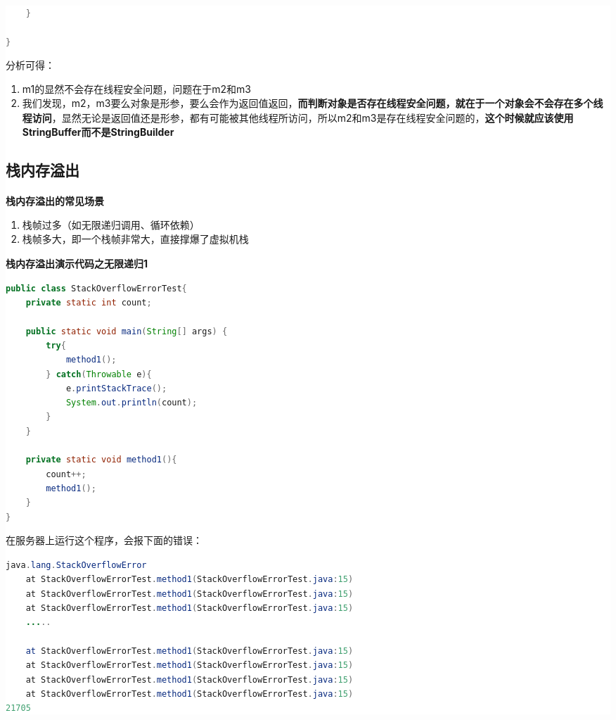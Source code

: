 ```java
    }

}
```

分析可得：

1. m1的显然不会存在线程安全问题，问题在于m2和m3
2. 我们发现，m2，m3要么对象是形参，要么会作为返回值返回，**而判断对象是否存在线程安全问题，就在于一个对象会不会存在多个线程访问**，显然无论是返回值还是形参，都有可能被其他线程所访问，所以m2和m3是存在线程安全问题的，**这个时候就应该使用StringBuffer而不是StringBuilder**

## 栈内存溢出
**栈内存溢出的常见场景**

1. 栈帧过多（如无限递归调用、循环依赖）
2. 栈帧多大，即一个栈帧非常大，直接撑爆了虚拟机栈

**栈内存溢出演示代码之无限递归1**

```java
public class StackOverflowErrorTest{
    private static int count;

    public static void main(String[] args) {
        try{
            method1();
        } catch(Throwable e){
            e.printStackTrace();
            System.out.println(count);
        }
    }

    private static void method1(){
        count++;
        method1();
    }
}
```

在服务器上运行这个程序，会报下面的错误：

```java
java.lang.StackOverflowError
    at StackOverflowErrorTest.method1(StackOverflowErrorTest.java:15)
    at StackOverflowErrorTest.method1(StackOverflowErrorTest.java:15)
    at StackOverflowErrorTest.method1(StackOverflowErrorTest.java:15)
    .....

    at StackOverflowErrorTest.method1(StackOverflowErrorTest.java:15)
    at StackOverflowErrorTest.method1(StackOverflowErrorTest.java:15)
    at StackOverflowErrorTest.method1(StackOverflowErrorTest.java:15)
    at StackOverflowErrorTest.method1(StackOverflowErrorTest.java:15)
21705
```
